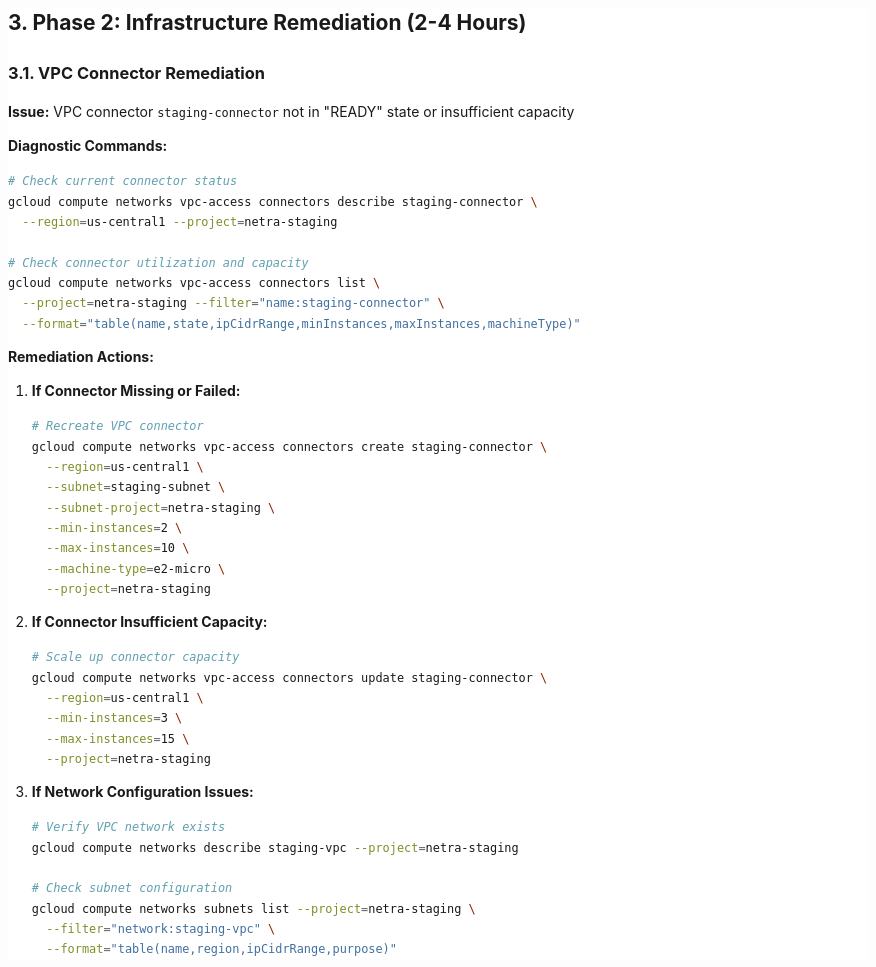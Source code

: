 
## 3. Phase 2: Infrastructure Remediation (2-4 Hours)

### 3.1. VPC Connector Remediation

**Issue:** VPC connector `staging-connector` not in "READY" state or insufficient capacity

**Diagnostic Commands:**
```bash
# Check current connector status
gcloud compute networks vpc-access connectors describe staging-connector \
  --region=us-central1 --project=netra-staging

# Check connector utilization and capacity
gcloud compute networks vpc-access connectors list \
  --project=netra-staging --filter="name:staging-connector" \
  --format="table(name,state,ipCidrRange,minInstances,maxInstances,machineType)"
```

**Remediation Actions:**

1. **If Connector Missing or Failed:**
   ```bash
   # Recreate VPC connector
   gcloud compute networks vpc-access connectors create staging-connector \
     --region=us-central1 \
     --subnet=staging-subnet \
     --subnet-project=netra-staging \
     --min-instances=2 \
     --max-instances=10 \
     --machine-type=e2-micro \
     --project=netra-staging
   ```

2. **If Connector Insufficient Capacity:**
   ```bash
   # Scale up connector capacity
   gcloud compute networks vpc-access connectors update staging-connector \
     --region=us-central1 \
     --min-instances=3 \
     --max-instances=15 \
     --project=netra-staging
   ```

3. **If Network Configuration Issues:**
   ```bash
   # Verify VPC network exists
   gcloud compute networks describe staging-vpc --project=netra-staging

   # Check subnet configuration
   gcloud compute networks subnets list --project=netra-staging \
     --filter="network:staging-vpc" \
     --format="table(name,region,ipCidrRange,purpose)"
   ```
